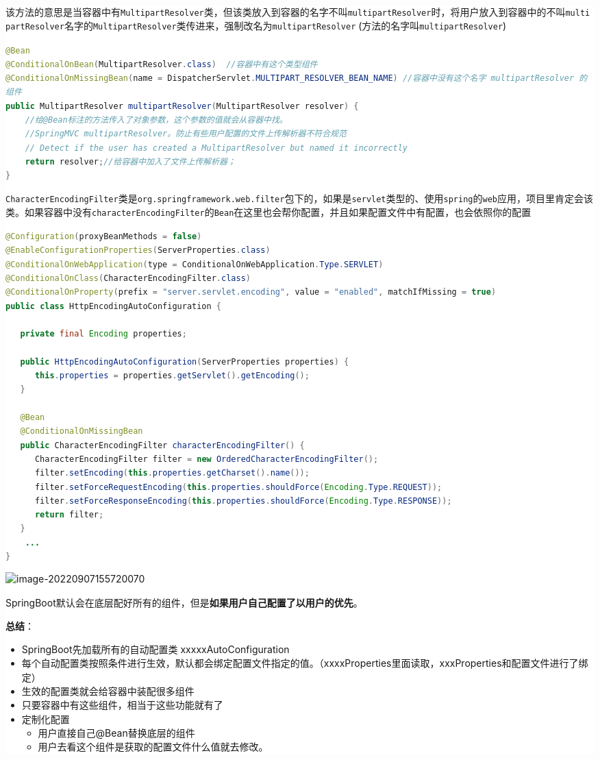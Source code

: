 该方法的意思是当容器中有`MultipartResolver`类，但该类放入到容器的名字不叫`multipartResolver`时，将用户放入到容器中的不叫`multipartResolver`名字的`MultipartResolver`类传进来，强制改名为`multipartResolver` (方法的名字叫`multipartResolver`)

```java
@Bean
@ConditionalOnBean(MultipartResolver.class)  //容器中有这个类型组件
@ConditionalOnMissingBean(name = DispatcherServlet.MULTIPART_RESOLVER_BEAN_NAME) //容器中没有这个名字 multipartResolver 的组件
public MultipartResolver multipartResolver(MultipartResolver resolver) {
	//给@Bean标注的方法传入了对象参数，这个参数的值就会从容器中找。
	//SpringMVC multipartResolver。防止有些用户配置的文件上传解析器不符合规范
	// Detect if the user has created a MultipartResolver but named it incorrectly
	return resolver;//给容器中加入了文件上传解析器；
}
```

`CharacterEncodingFilter`类是`org.springframework.web.filter`包下的，如果是`servlet`类型的、使用`spring`的`web`应用，项目里肯定会该类。如果容器中没有`characterEncodingFilter`的`Bean`在这里也会帮你配置，并且如果配置文件中有配置，也会依照你的配置

```java
@Configuration(proxyBeanMethods = false)
@EnableConfigurationProperties(ServerProperties.class)
@ConditionalOnWebApplication(type = ConditionalOnWebApplication.Type.SERVLET)
@ConditionalOnClass(CharacterEncodingFilter.class)
@ConditionalOnProperty(prefix = "server.servlet.encoding", value = "enabled", matchIfMissing = true)
public class HttpEncodingAutoConfiguration {

   private final Encoding properties;

   public HttpEncodingAutoConfiguration(ServerProperties properties) {
      this.properties = properties.getServlet().getEncoding();
   }

   @Bean
   @ConditionalOnMissingBean
   public CharacterEncodingFilter characterEncodingFilter() {
      CharacterEncodingFilter filter = new OrderedCharacterEncodingFilter();
      filter.setEncoding(this.properties.getCharset().name());
      filter.setForceRequestEncoding(this.properties.shouldForce(Encoding.Type.REQUEST));
      filter.setForceResponseEncoding(this.properties.shouldForce(Encoding.Type.RESPONSE));
      return filter;
   }
    ...
}
```

![image-20220907155720070](https://gitlab.com/apzs/image/-/raw/master/image/image-20220907155720070.png)

SpringBoot默认会在底层配好所有的组件，但是**如果用户自己配置了以用户的优先**。


**总结**：

- SpringBoot先加载所有的自动配置类  xxxxxAutoConfiguration
- 每个自动配置类按照条件进行生效，默认都会绑定配置文件指定的值。（xxxxProperties里面读取，xxxProperties和配置文件进行了绑定）
- 生效的配置类就会给容器中装配很多组件
- 只要容器中有这些组件，相当于这些功能就有了
- 定制化配置
	- 用户直接自己@Bean替换底层的组件
	- 用户去看这个组件是获取的配置文件什么值就去修改。
